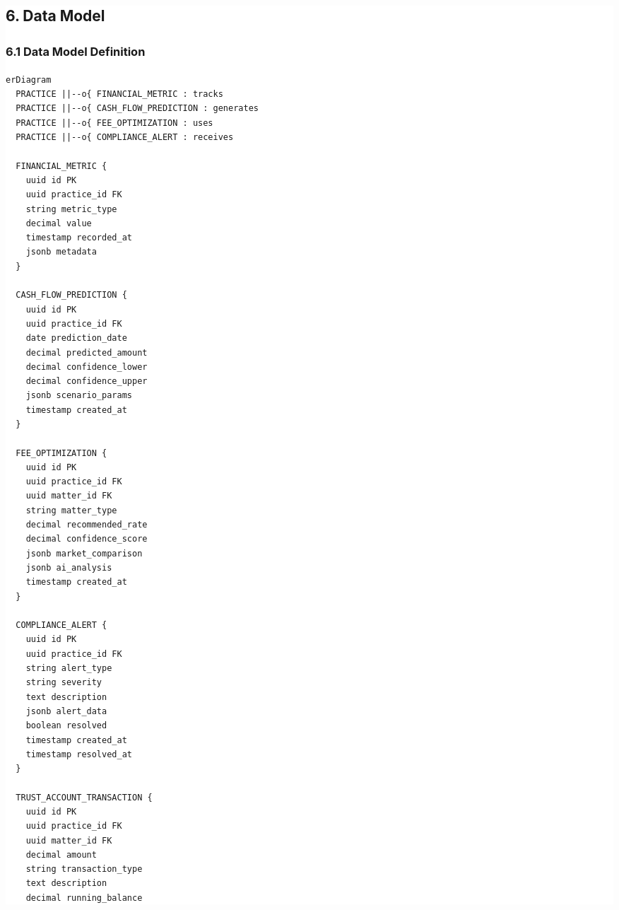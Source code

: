 ## 6. Data Model

### 6.1 Data Model Definition

```mermaid
erDiagram
  PRACTICE ||--o{ FINANCIAL_METRIC : tracks
  PRACTICE ||--o{ CASH_FLOW_PREDICTION : generates
  PRACTICE ||--o{ FEE_OPTIMIZATION : uses
  PRACTICE ||--o{ COMPLIANCE_ALERT : receives
  
  FINANCIAL_METRIC {
    uuid id PK
    uuid practice_id FK
    string metric_type
    decimal value
    timestamp recorded_at
    jsonb metadata
  }
  
  CASH_FLOW_PREDICTION {
    uuid id PK
    uuid practice_id FK
    date prediction_date
    decimal predicted_amount
    decimal confidence_lower
    decimal confidence_upper
    jsonb scenario_params
    timestamp created_at
  }
  
  FEE_OPTIMIZATION {
    uuid id PK
    uuid practice_id FK
    uuid matter_id FK
    string matter_type
    decimal recommended_rate
    decimal confidence_score
    jsonb market_comparison
    jsonb ai_analysis
    timestamp created_at
  }
  
  COMPLIANCE_ALERT {
    uuid id PK
    uuid practice_id FK
    string alert_type
    string severity
    text description
    jsonb alert_data
    boolean resolved
    timestamp created_at
    timestamp resolved_at
  }
  
  TRUST_ACCOUNT_TRANSACTION {
    uuid id PK
    uuid practice_id FK
    uuid matter_id FK
    decimal amount
    string transaction_type
    text description
    decimal running_balance
```